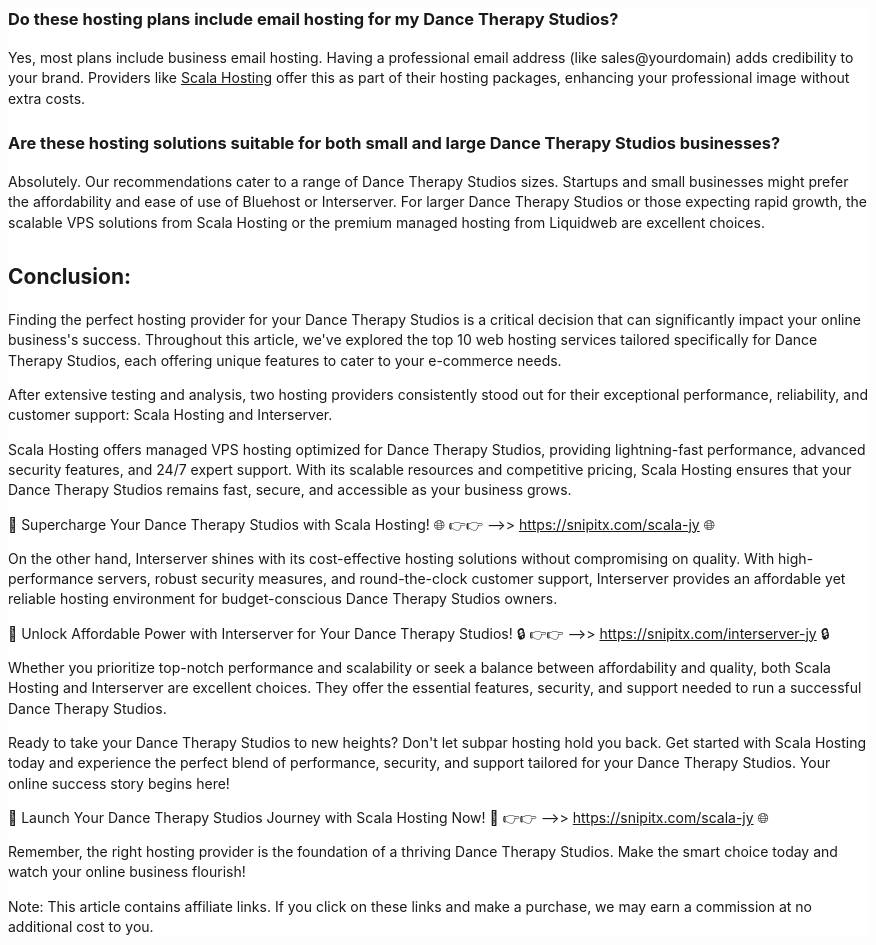 ### Do these hosting plans include email hosting for my Dance Therapy Studios? 
Yes, most plans include business email hosting. Having a professional email address (like sales@yourdomain) adds credibility to your brand. Providers like [Scala Hosting](https://snipitx.com/scala-jy) offer this as part of their hosting packages, enhancing your professional image without extra costs.

### Are these hosting solutions suitable for both small and large Dance Therapy Studios businesses? 
Absolutely. Our recommendations cater to a range of Dance Therapy Studios sizes. Startups and small businesses might prefer the affordability and ease of use of Bluehost or Interserver. For larger Dance Therapy Studios or those expecting rapid growth, the scalable VPS solutions from Scala Hosting or the premium managed hosting from Liquidweb are excellent choices.

## Conclusion:

Finding the perfect hosting provider for your Dance Therapy Studios is a critical decision that can significantly impact your online business's success. Throughout this article, we've explored the top 10 web hosting services tailored specifically for Dance Therapy Studios, each offering unique features to cater to your e-commerce needs.

After extensive testing and analysis, two hosting providers consistently stood out for their exceptional performance, reliability, and customer support: Scala Hosting and Interserver.

Scala Hosting offers managed VPS hosting optimized for Dance Therapy Studios, providing lightning-fast performance, advanced security features, and 24/7 expert support. With its scalable resources and competitive pricing, Scala Hosting ensures that your Dance Therapy Studios remains fast, secure, and accessible as your business grows.

🚀 Supercharge Your Dance Therapy Studios with Scala Hosting! 🌐
👉👉 -->> https://snipitx.com/scala-jy 🌐

On the other hand, Interserver shines with its cost-effective hosting solutions without compromising on quality. With high-performance servers, robust security measures, and round-the-clock customer support, Interserver provides an affordable yet reliable hosting environment for budget-conscious Dance Therapy Studios owners.

💸 Unlock Affordable Power with Interserver for Your Dance Therapy Studios! 🔒
👉👉 -->> https://snipitx.com/interserver-jy 🔒

Whether you prioritize top-notch performance and scalability or seek a balance between affordability and quality, both Scala Hosting and Interserver are excellent choices. They offer the essential features, security, and support needed to run a successful Dance Therapy Studios.

Ready to take your Dance Therapy Studios to new heights? Don't let subpar hosting hold you back. Get started with Scala Hosting today and experience the perfect blend of performance, security, and support tailored for your Dance Therapy Studios. Your online success story begins here!

🚀 Launch Your Dance Therapy Studios Journey with Scala Hosting Now! 🌟
👉👉 -->> https://snipitx.com/scala-jy 🌐

Remember, the right hosting provider is the foundation of a thriving Dance Therapy Studios. Make the smart choice today and watch your online business flourish!

Note: This article contains affiliate links. If you click on these links and make a purchase, we may earn a commission at no additional cost to you.